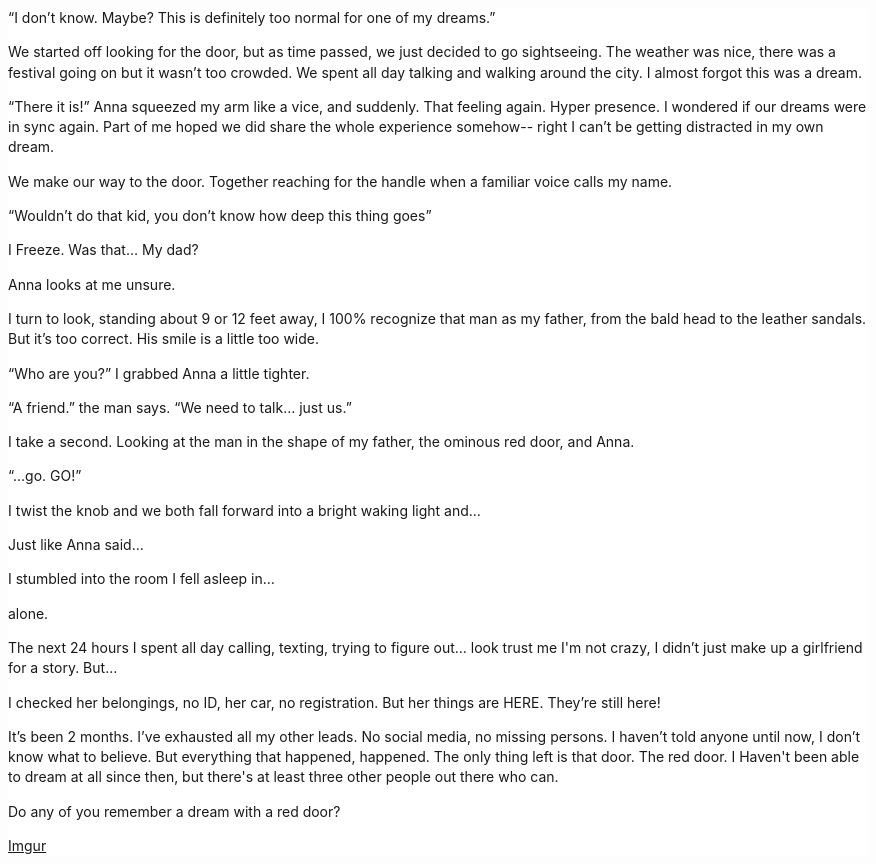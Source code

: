 “I don’t know. Maybe? This is definitely too normal for one of my dreams.”

We started off looking for the door, but as time passed, we just decided to go sightseeing. The weather was nice, there was a festival going on but it wasn’t too crowded. We spent all day talking and walking around the city. I almost forgot this was a dream.

“There it is!” Anna squeezed my arm like a vice, and suddenly. That feeling again. Hyper presence. I wondered if our dreams were in sync again. Part of me hoped we did share the whole experience somehow-- right I can’t be getting distracted in my own dream.

We make our way to the door. Together reaching for the handle when a familiar voice calls my name. 

“Wouldn’t do that kid, you don’t know how deep this thing goes”

I Freeze. Was that… My dad?

Anna looks at me unsure.

I turn to look, standing about 9 or 12 feet away, I 100% recognize that man as my father, from the bald head to the leather sandals. But it’s too correct. His smile is a little too wide. 

“Who are you?” I grabbed Anna a little tighter.

“A friend.” the man says. “We need to talk… just us.”

I take a second. Looking at the man in the shape of my father, the ominous red door, and Anna. 

“...go. GO!”

I twist the knob and we both fall forward into a bright waking light and…

Just like Anna said…

I stumbled into the room I fell asleep in… 

alone.

The next 24 hours I spent all day calling, texting, trying to figure out… look trust me I'm not crazy, I didn’t just make up a girlfriend for a story. But… 

I checked her belongings, no ID, her car, no registration. But her things are HERE. They’re still here!

It’s been 2 months. I’ve exhausted all my other leads. No social media, no missing persons. I haven’t told anyone until now, I don’t know what to believe. But everything that happened, happened. The only thing left is that door. The red door. I Haven't been able to dream at all since then, but there's at least three other people out there who can. 

Do any of you remember a dream with a red door? 

[Imgur](https://imgur.com/Jqh2IMT)